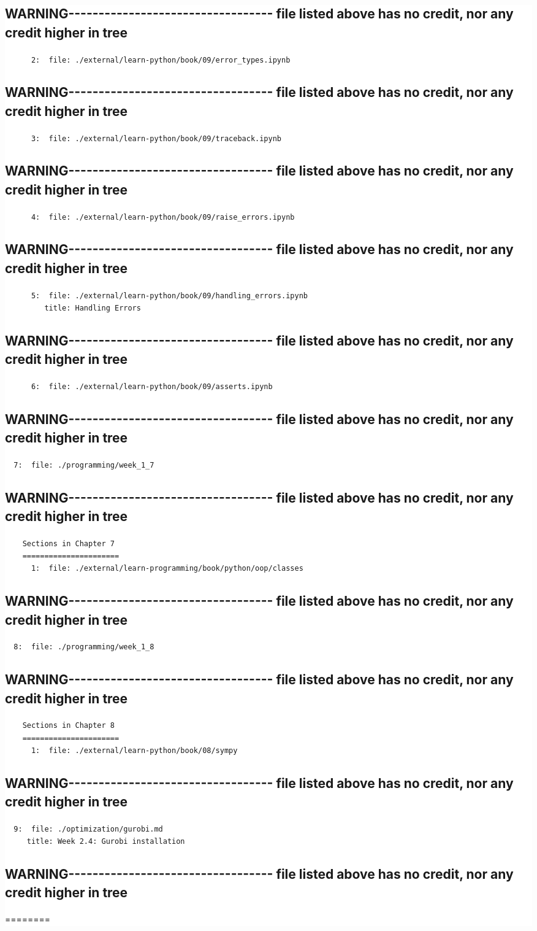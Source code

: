 WARNING----------------------------------
        file listed above has no credit,
        nor any credit higher in tree
-----------------------------------------
		  2:  file: ./external/learn-python/book/09/error_types.ipynb
WARNING----------------------------------
        file listed above has no credit,
        nor any credit higher in tree
-----------------------------------------
		  3:  file: ./external/learn-python/book/09/traceback.ipynb
WARNING----------------------------------
        file listed above has no credit,
        nor any credit higher in tree
-----------------------------------------
		  4:  file: ./external/learn-python/book/09/raise_errors.ipynb
WARNING----------------------------------
        file listed above has no credit,
        nor any credit higher in tree
-----------------------------------------
		  5:  file: ./external/learn-python/book/09/handling_errors.ipynb
		     title: Handling Errors
WARNING----------------------------------
        file listed above has no credit,
        nor any credit higher in tree
-----------------------------------------
		  6:  file: ./external/learn-python/book/09/asserts.ipynb
WARNING----------------------------------
        file listed above has no credit,
        nor any credit higher in tree
-----------------------------------------
	  7:  file: ./programming/week_1_7
WARNING----------------------------------
        file listed above has no credit,
        nor any credit higher in tree
-----------------------------------------
		Sections in Chapter 7
		======================
		  1:  file: ./external/learn-programming/book/python/oop/classes
WARNING----------------------------------
        file listed above has no credit,
        nor any credit higher in tree
-----------------------------------------
	  8:  file: ./programming/week_1_8
WARNING----------------------------------
        file listed above has no credit,
        nor any credit higher in tree
-----------------------------------------
		Sections in Chapter 8
		======================
		  1:  file: ./external/learn-python/book/08/sympy
WARNING----------------------------------
        file listed above has no credit,
        nor any credit higher in tree
-----------------------------------------
	  9:  file: ./optimization/gurobi.md
	     title: Week 2.4: Gurobi installation
WARNING----------------------------------
        file listed above has no credit,
        nor any credit higher in tree
-----------------------------------------
========